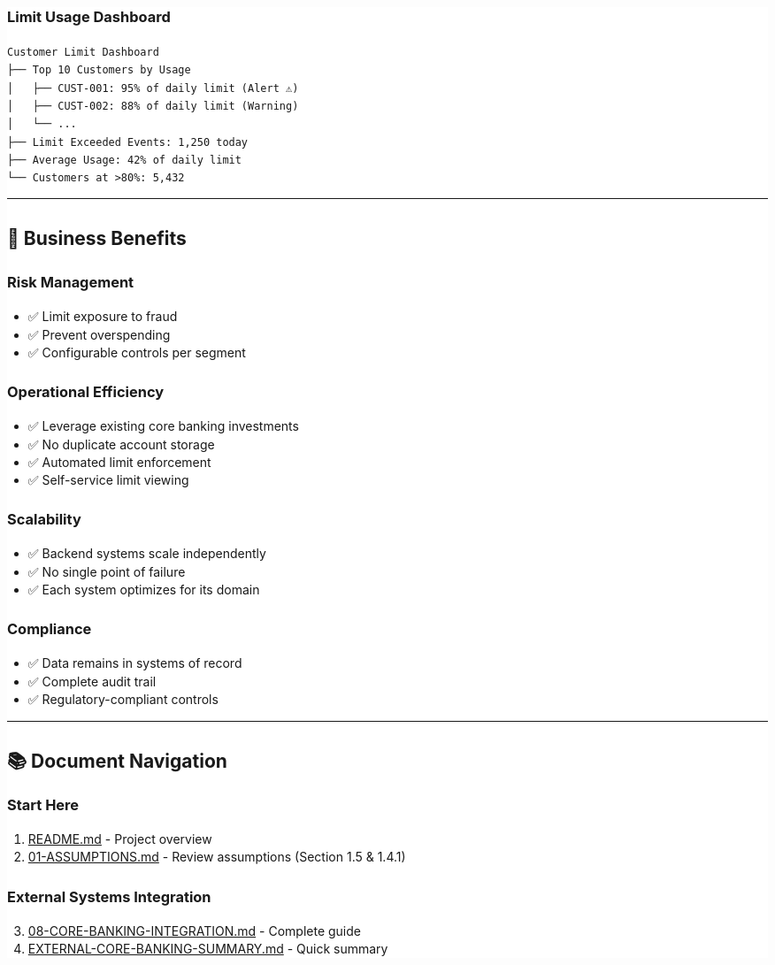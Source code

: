 ### Limit Usage Dashboard

```
Customer Limit Dashboard
├── Top 10 Customers by Usage
│   ├── CUST-001: 95% of daily limit (Alert ⚠️)
│   ├── CUST-002: 88% of daily limit (Warning)
│   └── ...
├── Limit Exceeded Events: 1,250 today
├── Average Usage: 42% of daily limit
└── Customers at >80%: 5,432
```

---

## 🎯 Business Benefits

### Risk Management
- ✅ Limit exposure to fraud
- ✅ Prevent overspending
- ✅ Configurable controls per segment

### Operational Efficiency
- ✅ Leverage existing core banking investments
- ✅ No duplicate account storage
- ✅ Automated limit enforcement
- ✅ Self-service limit viewing

### Scalability
- ✅ Backend systems scale independently
- ✅ No single point of failure
- ✅ Each system optimizes for its domain

### Compliance
- ✅ Data remains in systems of record
- ✅ Complete audit trail
- ✅ Regulatory-compliant controls

---

## 📚 Document Navigation

### Start Here
1. [README.md](README.md) - Project overview
2. [01-ASSUMPTIONS.md](docs/01-ASSUMPTIONS.md) - Review assumptions (Section 1.5 & 1.4.1)

### External Systems Integration
3. [08-CORE-BANKING-INTEGRATION.md](docs/08-CORE-BANKING-INTEGRATION.md) - Complete guide
4. [EXTERNAL-CORE-BANKING-SUMMARY.md](EXTERNAL-CORE-BANKING-SUMMARY.md) - Quick summary
